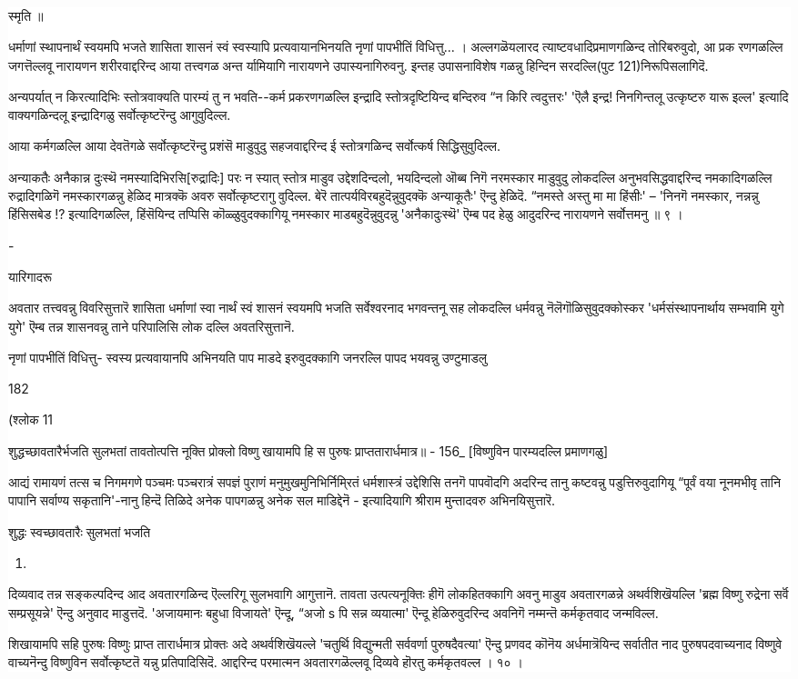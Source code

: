 स्मृति ॥ 

धर्माणां स्थापनार्थं स्वयमपि भजते शासिता शासनं स्वं स्वस्यापि प्रत्यवायानभिनयति नृणां पापभीतिं विधित्तु... । अल्लगळॆयलारद त्याष्टवधादिप्रमाणगळिन्द तोरिबरुवुदो, आ प्रक रणगळल्लि जगत्तॆल्लवू नारायणन शरीरवाद्दरिन्द आया तत्त्वगळ अन्त र्यामियागि नारायणने उपास्यनागिरुवनु. इन्तह उपासनाविशेष गळन्नु हिन्दिन सरदल्लि(पुट 121)निरूपिसलागिदॆ. 

अन्यपर्यात् न किरत्यादिभिः स्तोत्रवाक्यति पारम्यं तु न भवति--कर्म प्रकरणगळल्लि इन्द्रादि स्तोत्रदृष्टियिन्द बन्दिरुव “न किरि त्वदुत्तरः' 'ऎलै इन्द्र! निनगिन्तलू उत्कृष्टरु यारू इल्ल' इत्यादि वाक्यगळिन्दलू इन्द्रादिगळु सर्वोत्कृष्टरॆन्दु आगुवुदिल्ल. 

आया कर्मगळल्लि आया देवतॆगळे सर्वोत्कृष्टरॆन्दु प्रशंसॆ माडुवुदु सहजवाद्दरिन्द ई स्तोत्रगळिन्द सर्वोत्कर्ष सिद्धिसुवुदिल्ल. 

अन्याकतैः अनैकान्न दुःस्थॆ नमस्यादिभिरसि[रुद्रादिः] परः न स्यात् स्तोत्र माडुव उद्देशदिन्दलो, भयदिन्दलो ऒब्ब निगॆ नरमस्कार माडुवुदु लोकदल्लि अनुभवसिद्धवाद्दरिन्द नमकादिगळल्लि रुद्रादिगळिगॆ नमस्कारगळन्नु हेळिद मात्रक्कॆ अवरु सर्वोत्कृष्टरागु वुदिल्ल. बेरॆ तात्पर्यविरबहुदॆन्नुवुदक्कॆ अन्याकूतैः' ऎन्दु हेळिदॆ. “नमस्ते अस्तु मा मा हिंसीः' – 'निनगॆ नमस्कार, नन्नन्नु हिंसिसबेड !? इत्यादिगळल्लि, हिंसॆयिन्द तप्पिसि कॊळ्ळुवुदक्कागियू नमस्कार माडबहुदॆन्नुवुदन्नु 'अनैकादुःस्थॆ' ऎम्ब पद हेळु आदुदरिन्द नारायणने सर्वोत्तमनु ॥ ९ । 

 \- 

यारिगादरू 

अवतार तत्त्ववन्नु विवरिसुत्तारॆ शासिता धर्माणां स्वा नार्थं स्वं शासनं स्वयमपि भजति सर्वेश्वरनाद भगवन्तनू सह लोकदल्लि धर्मवन्नु नॆलॆगॊळिसुवुदक्कोस्कर 'धर्मसंस्थापनार्थाय सम्भवामि युगे युगे' ऎम्ब तन्न शासनवन्नु ताने परिपालिसि लोक दल्लि अवतरिसुत्तानॆ. 

नृणां पापभीतिं विधित्तु- स्वस्य प्रत्यवायानपि अभिनयति पाप माडदे इरुवुदक्कागि जनरल्लि पापद भयवन्नु उण्टुमाडलु 

182 



(श्लोक 11 

शुद्धच्छावतारैर्भजति सुलभतां तावतोत्पत्ति नूक्ति प्रोक्लो विष्णु खायामपि हि स पुरुषः प्राप्ततारार्धमात्र॥ - 156_ [विष्णुविन पारम्यदल्लि प्रमाणगळु] 

आद्यं रामायणं तत्स च निगमगणे पञ्चमः पञ्चरात्रं सपज्ञं पुराणं मनुमुखमुनिभिर्निमि्रतं धर्मशास्त्रं उद्देशिसि तनगॆ पापवॊदगि अदरिन्द तानु कष्टवन्नु पडुत्तिरुवुदागियू “पूर्वं वया नूनमभीवृ तानि पापानि सर्वाण्य सकृतानि'-नानु हिन्दॆ तिळिदे अनेक पापगळन्नु अनेक सल माडिद्देनॆ - इत्यादियागि श्रीराम मुन्तादवरु अभिनयिसुत्तारॆ. 

शुद्धः स्वच्छावतारैः सुलभतां भजति 

1. 

दिव्यवाद तन्न सङ्कल्पदिन्द आद अवतारगळिन्द ऎल्लरिगू सुलभवागि आगुत्तानॆ. तावता उत्पत्यनूक्तिः हीगॆ लोकहितक्कागि अवनु माडुव अवतारगळन्ने अथर्वशिखॆयल्लि 'ब्रह्म विष्णु रुद्रेना सर्वॆ सम्प्रसूयन्ने' ऎन्दु अनुवाद माडुत्तदॆ. 'अजायमानः बहुधा विजायते' ऎन्दू, “अजो s पि सन्न व्ययात्मा' ऎन्दू हेळिरुवुदरिन्द अवनिगॆ नम्मन्तॆ कर्मकृतवाद जन्मविल्ल. 

शिखायामपि सहि पुरुषः विष्णुः प्राप्त तारार्धमात्र प्रोक्तः अदे अथर्वशिखॆयल्ले 'चतुर्थि विद्युन्मती सर्ववर्णा पुरुषदैवत्या' ऎन्दु प्रणवद कॊनॆय अर्धमात्रॆयिन्द सर्वातीत नाद पुरुषपदवाच्यनाद विष्णुवे वाच्यनॆन्दु विष्णुविन सर्वोत्कृष्टतॆ यन्नु प्रतिपादिसिदॆ. आद्दरिन्द परमात्मन अवतारगळॆल्लवू दिव्यवे हॊरतु कर्मकृतवल्ल । १० । 
